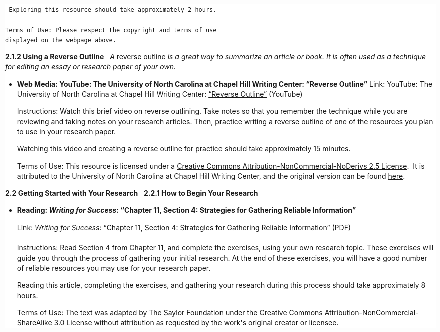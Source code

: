      Exploring this resource should take approximately 2 hours.

    Terms of Use: Please respect the copyright and terms of use
    displayed on the webpage above.

**2.1.2 Using a Reverse Outline** <span id="2.1.2"></span> 
*A* reverse outline *is a great way to summarize an article or book. It
is often used as a technique for editing an essay or research paper of
your own.*

-   **Web Media: YouTube: The University of North Carolina at Chapel
    Hill Writing Center: “Reverse Outline”**
    Link: YouTube: The University of North Carolina at Chapel Hill
    Writing Center: [<span class="s1">“Reverse
    Outline”</span>](http://www.youtube.com/embed/1hutF4fq5H0) (YouTube)  
      
     Instructions: Watch this brief video on reverse outlining. Take
    notes so that you remember the technique while you are reviewing and
    taking notes on your research articles. Then, practice writing a
    reverse outline of one of the resources you plan to use in your
    research paper.  
      
     Watching this video and creating a reverse outline for practice
    should take approximately 15 minutes.  
      
     Terms of Use: This resource is licensed under a [Creative Commons
    Attribution-NonCommercial-NoDerivs 2.5
    License](http://creativecommons.org/licenses/by-nc-nd/2.5/).  It is
    attributed to the University of North Carolina at Chapel Hill
    Writing Center, and the original version can be found
    [here](http://writingcenter.unc.edu/handouts/reverse-outline/).

**2.2 Getting Started with Your Research** <span id="2.2"></span> 
**2.2.1 How to Begin Your Research** <span id="2.2.1"></span> 
-   **Reading: *Writing for Success*: “Chapter 11, Section 4: Strategies
    for Gathering Reliable Information”**

    Link: *Writing for Success*: [<span class="s1">“Chapter 11, Section
    4: Strategies for Gathering Reliable
    Information”</span>](http://www.saylor.org/site/textbooks/Writing%20for%20Success.pdf)
    (PDF)  
     <span class="s2"> </span>   
     <span class="s2"> </span>Instructions: Read Section 4 from Chapter
    11, and complete the exercises, using your own research topic. These
    exercises will guide you through the process of gathering your
    initial research. At the end of these exercises, you will have a
    good number of reliable resources you may use for your research
    paper. 

    Reading this article, completing the exercises, and gathering your
    research during this process should take approximately 8 hours.  
      
     Terms of Use: The text was adapted by The Saylor Foundation under
    the [Creative Commons Attribution-NonCommercial-ShareAlike 3.0
    License](http://creativecommons.org/licenses/by-nc-sa/3.0/) without
    attribution as requested by the work's original creator or licensee.
